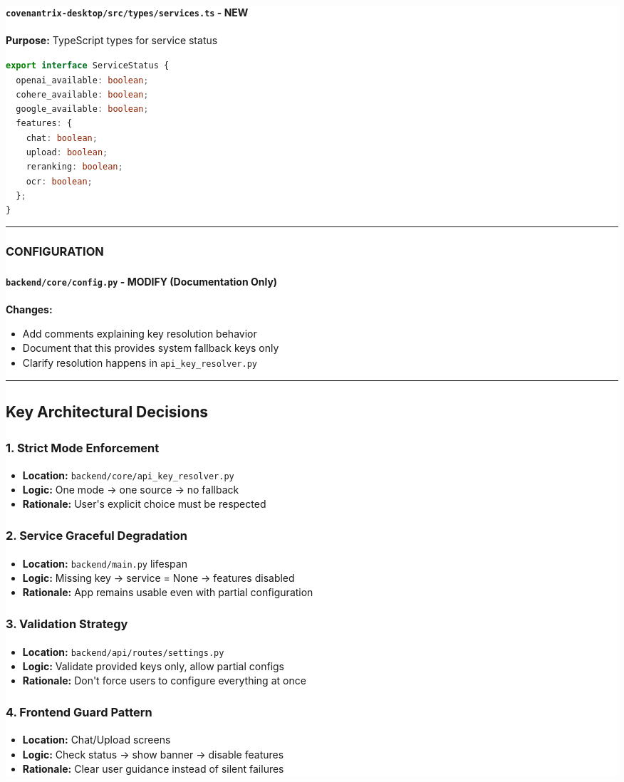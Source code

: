 
#### `covenantrix-desktop/src/types/services.ts` - NEW
**Purpose:** TypeScript types for service status

```typescript
export interface ServiceStatus {
  openai_available: boolean;
  cohere_available: boolean;
  google_available: boolean;
  features: {
    chat: boolean;
    upload: boolean;
    reranking: boolean;
    ocr: boolean;
  };
}
```

---

### CONFIGURATION

#### `backend/core/config.py` - MODIFY (Documentation Only)
**Changes:**
- Add comments explaining key resolution behavior
- Document that this provides system fallback keys only
- Clarify resolution happens in `api_key_resolver.py`

---

## Key Architectural Decisions

### 1. Strict Mode Enforcement
- **Location:** `backend/core/api_key_resolver.py`
- **Logic:** One mode → one source → no fallback
- **Rationale:** User's explicit choice must be respected

### 2. Service Graceful Degradation
- **Location:** `backend/main.py` lifespan
- **Logic:** Missing key → service = None → features disabled
- **Rationale:** App remains usable even with partial configuration

### 3. Validation Strategy
- **Location:** `backend/api/routes/settings.py`
- **Logic:** Validate provided keys only, allow partial configs
- **Rationale:** Don't force users to configure everything at once

### 4. Frontend Guard Pattern
- **Location:** Chat/Upload screens
- **Logic:** Check status → show banner → disable features
- **Rationale:** Clear user guidance instead of silent failures
